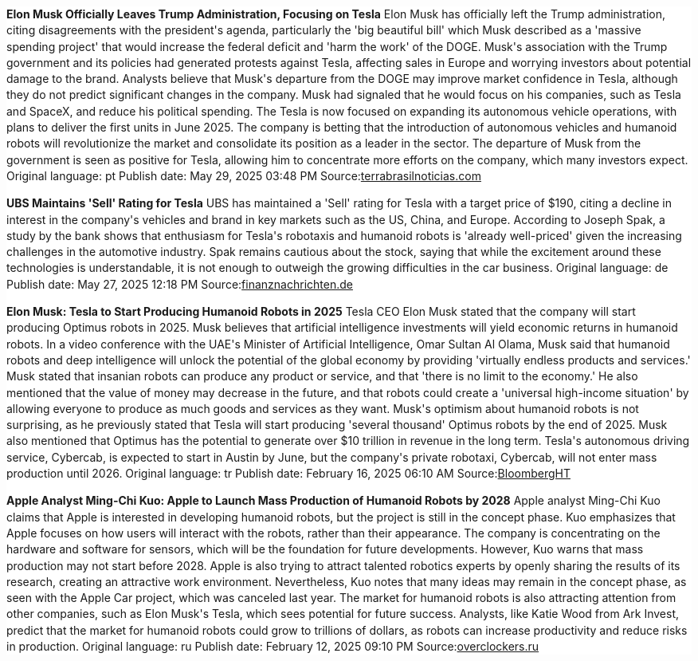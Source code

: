 **Elon Musk Officially Leaves Trump Administration, Focusing on Tesla**
Elon Musk has officially left the Trump administration, citing disagreements with the president's agenda, particularly the 'big beautiful bill' which Musk described as a 'massive spending project' that would increase the federal deficit and 'harm the work' of the DOGE. Musk's association with the Trump government and its policies had generated protests against Tesla, affecting sales in Europe and worrying investors about potential damage to the brand. Analysts believe that Musk's departure from the DOGE may improve market confidence in Tesla, although they do not predict significant changes in the company. Musk had signaled that he would focus on his companies, such as Tesla and SpaceX, and reduce his political spending. The Tesla is now focused on expanding its autonomous vehicle operations, with plans to deliver the first units in June 2025. The company is betting that the introduction of autonomous vehicles and humanoid robots will revolutionize the market and consolidate its position as a leader in the sector. The departure of Musk from the government is seen as positive for Tesla, allowing him to concentrate more efforts on the company, which many investors expect.
Original language: pt
Publish date: May 29, 2025 03:48 PM
Source:[terrabrasilnoticias.com](https://terrabrasilnoticias.com/2025/05/elon-musk-oficializa-sua-saida-do-governo-trump/)

**UBS Maintains 'Sell' Rating for Tesla**
UBS has maintained a 'Sell' rating for Tesla with a target price of $190, citing a decline in interest in the company's vehicles and brand in key markets such as the US, China, and Europe. According to Joseph Spak, a study by the bank shows that enthusiasm for Tesla's robotaxis and humanoid robots is 'already well-priced' given the increasing challenges in the automotive industry. Spak remains cautious about the stock, saying that while the excitement around these technologies is understandable, it is not enough to outweigh the growing difficulties in the car business.
Original language: de
Publish date: May 27, 2025 12:18 PM
Source:[finanznachrichten.de](https://www.finanznachrichten.de/nachrichten-2025-05/65509987-ubs-stuft-tesla-auf-sell-322.htm)

**Elon Musk: Tesla to Start Producing Humanoid Robots in 2025**
Tesla CEO Elon Musk stated that the company will start producing Optimus robots in 2025. Musk believes that artificial intelligence investments will yield economic returns in humanoid robots. In a video conference with the UAE's Minister of Artificial Intelligence, Omar Sultan Al Olama, Musk said that humanoid robots and deep intelligence will unlock the potential of the global economy by providing 'virtually endless products and services.' Musk stated that insanian robots can produce any product or service, and that 'there is no limit to the economy.' He also mentioned that the value of money may decrease in the future, and that robots could create a 'universal high-income situation' by allowing everyone to produce as much goods and services as they want. Musk's optimism about humanoid robots is not surprising, as he previously stated that Tesla will start producing 'several thousand' Optimus robots by the end of 2025. Musk also mentioned that Optimus has the potential to generate over $10 trillion in revenue in the long term. Tesla's autonomous driving service, Cybercab, is expected to start in Austin by June, but the company's private robotaxi, Cybercab, will not enter mass production until 2026.
Original language: tr
Publish date: February 16, 2025 06:10 AM
Source:[BloombergHT](https://www.bloomberght.com/elon-musk-bu-yil-binlerce-insansi-robot-uretecek-3741754)

**Apple Analyst Ming-Chi Kuo: Apple to Launch Mass Production of Humanoid Robots by 2028**
Apple analyst Ming-Chi Kuo claims that Apple is interested in developing humanoid robots, but the project is still in the concept phase. Kuo emphasizes that Apple focuses on how users will interact with the robots, rather than their appearance. The company is concentrating on the hardware and software for sensors, which will be the foundation for future developments. However, Kuo warns that mass production may not start before 2028. Apple is also trying to attract talented robotics experts by openly sharing the results of its research, creating an attractive work environment. Nevertheless, Kuo notes that many ideas may remain in the concept phase, as seen with the Apple Car project, which was canceled last year. The market for humanoid robots is also attracting attention from other companies, such as Elon Musk's Tesla, which sees potential for future success. Analysts, like Katie Wood from Ark Invest, predict that the market for humanoid robots could grow to trillions of dollars, as robots can increase productivity and reduce risks in production.
Original language: ru
Publish date: February 12, 2025 09:10 PM
Source:[overclockers.ru](https://overclockers.ru/blog/Global_Chronicles/show/208185/Izvestnyj-analitik-raskryl-plan-Apple-po-vozmozhnomu-proizvodstvu-robotov)